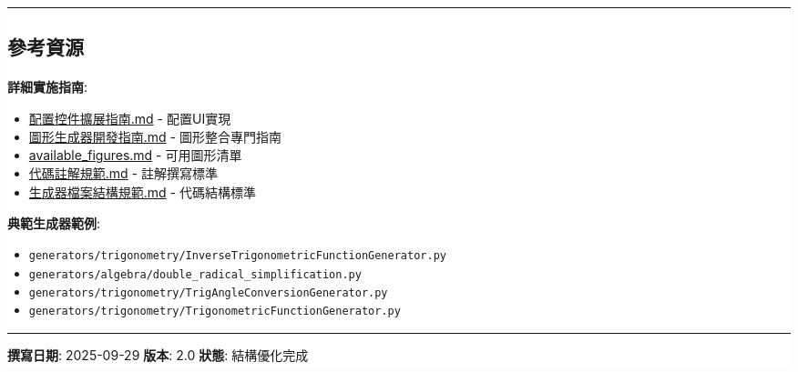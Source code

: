 ```python
```

---

## 參考資源

**詳細實施指南**:
- [配置控件擴展指南.md](配置控件擴展指南.md) - 配置UI實現
- [圖形生成器開發指南.md](圖形生成器開發指南.md) - 圖形整合專門指南
- [available_figures.md](available_figures.md) - 可用圖形清單
- [代碼註解規範.md](代碼註解規範.md) - 註解撰寫標準
- [生成器檔案結構規範.md](生成器檔案結構規範.md) - 代碼結構標準

**典範生成器範例**:
- `generators/trigonometry/InverseTrigonometricFunctionGenerator.py`
- `generators/algebra/double_radical_simplification.py`
- `generators/trigonometry/TrigAngleConversionGenerator.py`
- `generators/trigonometry/TrigonometricFunctionGenerator.py`

---

**撰寫日期**: 2025-09-29
**版本**: 2.0
**狀態**: 結構優化完成